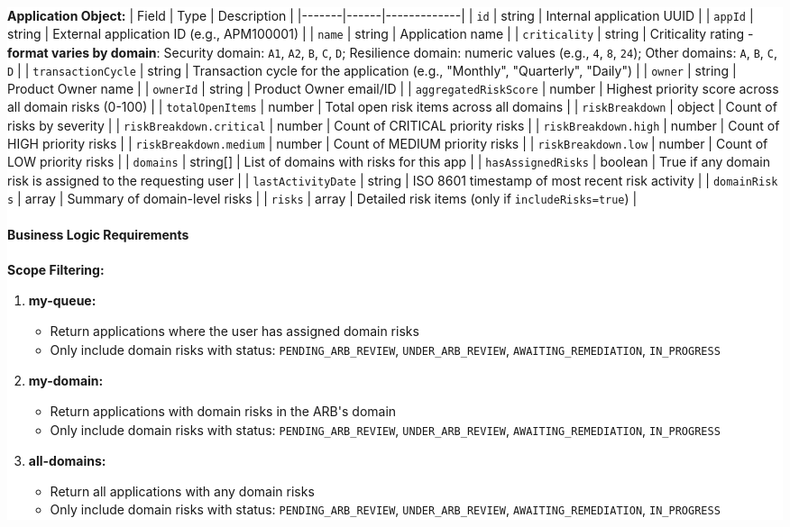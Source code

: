 **Application Object:**
| Field | Type | Description |
|-------|------|-------------|
| `id` | string | Internal application UUID |
| `appId` | string | External application ID (e.g., APM100001) |
| `name` | string | Application name |
| `criticality` | string | Criticality rating - **format varies by domain**: Security domain: `A1`, `A2`, `B`, `C`, `D`; Resilience domain: numeric values (e.g., `4`, `8`, `24`); Other domains: `A`, `B`, `C`, `D` |
| `transactionCycle` | string | Transaction cycle for the application (e.g., "Monthly", "Quarterly", "Daily") |
| `owner` | string | Product Owner name |
| `ownerId` | string | Product Owner email/ID |
| `aggregatedRiskScore` | number | Highest priority score across all domain risks (0-100) |
| `totalOpenItems` | number | Total open risk items across all domains |
| `riskBreakdown` | object | Count of risks by severity |
| `riskBreakdown.critical` | number | Count of CRITICAL priority risks |
| `riskBreakdown.high` | number | Count of HIGH priority risks |
| `riskBreakdown.medium` | number | Count of MEDIUM priority risks |
| `riskBreakdown.low` | number | Count of LOW priority risks |
| `domains` | string[] | List of domains with risks for this app |
| `hasAssignedRisks` | boolean | True if any domain risk is assigned to the requesting user |
| `lastActivityDate` | string | ISO 8601 timestamp of most recent risk activity |
| `domainRisks` | array | Summary of domain-level risks |
| `risks` | array | Detailed risk items (only if `includeRisks=true`) |

#### Business Logic Requirements

**Scope Filtering:**

1. **my-queue:**
   - Return applications where the user has assigned domain risks
   - Only include domain risks with status: `PENDING_ARB_REVIEW`, `UNDER_ARB_REVIEW`, `AWAITING_REMEDIATION`, `IN_PROGRESS`

2. **my-domain:**
   - Return applications with domain risks in the ARB's domain
   - Only include domain risks with status: `PENDING_ARB_REVIEW`, `UNDER_ARB_REVIEW`, `AWAITING_REMEDIATION`, `IN_PROGRESS`

3. **all-domains:**
   - Return all applications with any domain risks
   - Only include domain risks with status: `PENDING_ARB_REVIEW`, `UNDER_ARB_REVIEW`, `AWAITING_REMEDIATION`, `IN_PROGRESS`
